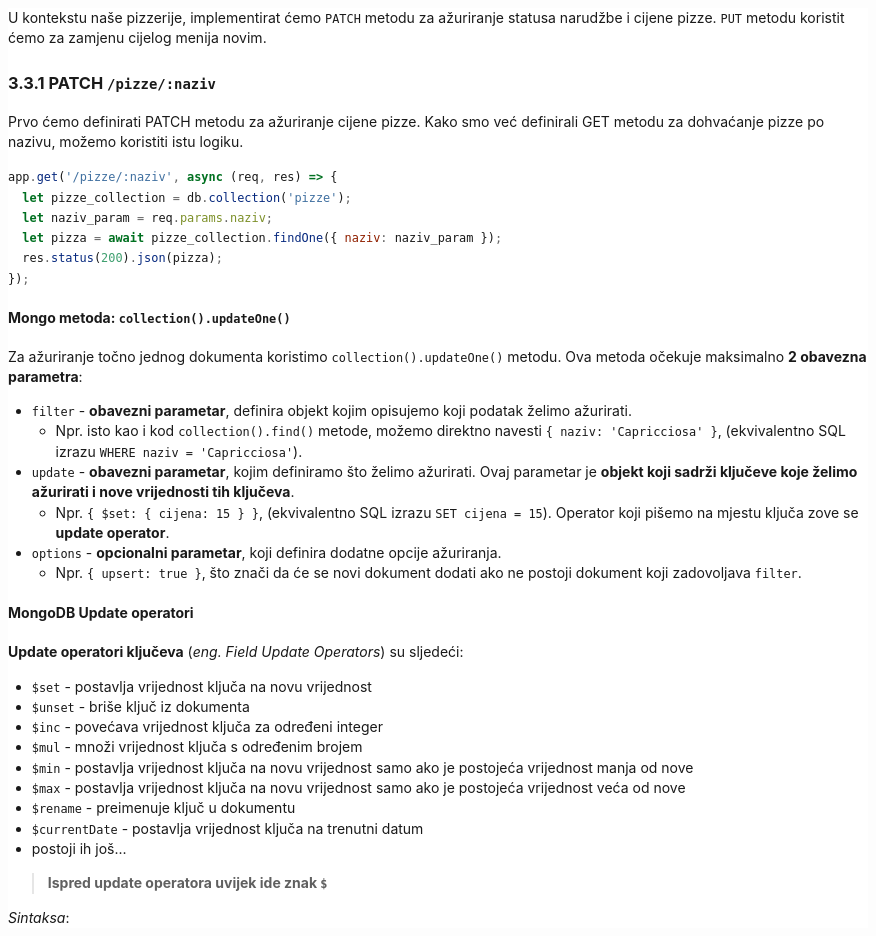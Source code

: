 U kontekstu naše pizzerije, implementirat ćemo `PATCH` metodu za ažuriranje statusa narudžbe i cijene pizze. `PUT` metodu koristit ćemo za zamjenu cijelog menija novim.

### 3.3.1 PATCH `/pizze/:naziv`

Prvo ćemo definirati PATCH metodu za ažuriranje cijene pizze. Kako smo već definirali GET metodu za dohvaćanje pizze po nazivu, možemo koristiti istu logiku.

```js
app.get('/pizze/:naziv', async (req, res) => {
  let pizze_collection = db.collection('pizze');
  let naziv_param = req.params.naziv;
  let pizza = await pizze_collection.findOne({ naziv: naziv_param });
  res.status(200).json(pizza);
});
```

#### Mongo metoda: `collection().updateOne()`

Za ažuriranje točno jednog dokumenta koristimo `collection().updateOne()` metodu. Ova metoda očekuje maksimalno **2 obavezna parametra**:

- `filter` - **obavezni parametar**, definira objekt kojim opisujemo koji podatak želimo ažurirati.
  - Npr. isto kao i kod `collection().find()` metode, možemo direktno navesti `{ naziv: 'Capricciosa' }`, (ekvivalentno SQL izrazu `WHERE naziv = 'Capricciosa'`).
    <br>
- `update` - **obavezni parametar**, kojim definiramo što želimo ažurirati. Ovaj parametar je **objekt koji sadrži ključeve koje želimo ažurirati i nove vrijednosti tih ključeva**.
  - Npr. `{ $set: { cijena: 15 } }`, (ekvivalentno SQL izrazu `SET cijena = 15`). Operator koji pišemo na mjestu ključa zove se **update operator**.
    <br>
- `options` - **opcionalni parametar**, koji definira dodatne opcije ažuriranja.
  - Npr. `{ upsert: true }`, što znači da će se novi dokument dodati ako ne postoji dokument koji zadovoljava `filter`.

#### MongoDB Update operatori

**Update operatori ključeva** (_eng. Field Update Operators_) su sljedeći:

- `$set` - postavlja vrijednost ključa na novu vrijednost
- `$unset` - briše ključ iz dokumenta
- `$inc` - povećava vrijednost ključa za određeni integer
- `$mul` - množi vrijednost ključa s određenim brojem
- `$min` - postavlja vrijednost ključa na novu vrijednost samo ako je postojeća vrijednost manja od nove
- `$max` - postavlja vrijednost ključa na novu vrijednost samo ako je postojeća vrijednost veća od nove
- `$rename` - preimenuje ključ u dokumentu
- `$currentDate` - postavlja vrijednost ključa na trenutni datum
- postoji ih još...

> **Ispred update operatora uvijek ide znak `$`**

_Sintaksa_:
